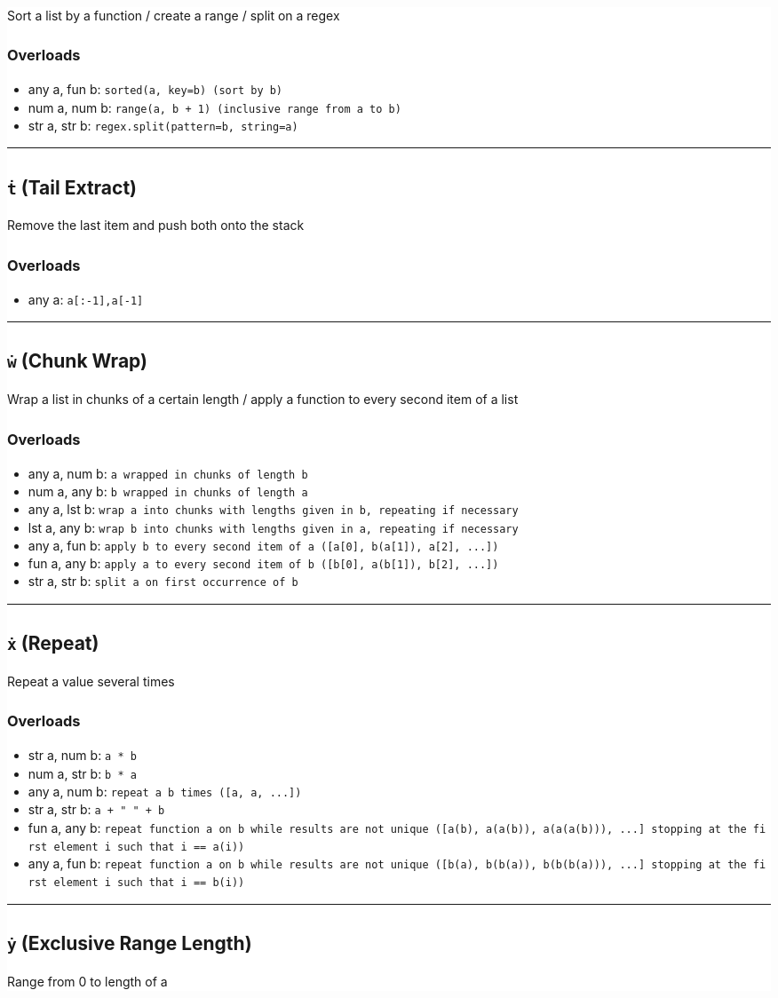 Sort a list by a function / create a range / split on a regex

### Overloads

- any a, fun b: `sorted(a, key=b) (sort by b)`
- num a, num b: `range(a, b + 1) (inclusive range from a to b)`
- str a, str b: `regex.split(pattern=b, string=a)`
-------------------------------
## `` ṫ `` (Tail Extract)

Remove the last item and push both onto the stack

### Overloads

- any a: `a[:-1],a[-1]`
-------------------------------
## `` ẇ `` (Chunk Wrap)

Wrap a list in chunks of a certain length / apply a function to every second item of a list

### Overloads

- any a, num b: `a wrapped in chunks of length b`
- num a, any b: `b wrapped in chunks of length a`
- any a, lst b: `wrap a into chunks with lengths given in b, repeating if necessary`
- lst a, any b: `wrap b into chunks with lengths given in a, repeating if necessary`
- any a, fun b: `apply b to every second item of a ([a[0], b(a[1]), a[2], ...])`
- fun a, any b: `apply a to every second item of b ([b[0], a(b[1]), b[2], ...])`
- str a, str b: `split a on first occurrence of b`
-------------------------------
## `` ẋ `` (Repeat)

Repeat a value several times

### Overloads

- str a, num b: `a * b`
- num a, str b: `b * a`
- any a, num b: `repeat a b times ([a, a, ...])`
- str a, str b: `a + " " + b`
- fun a, any b: `repeat function a on b while results are not unique ([a(b), a(a(b)), a(a(a(b))), ...] stopping at the first element i such that i == a(i))`
- any a, fun b: `repeat function a on b while results are not unique ([b(a), b(b(a)), b(b(b(a))), ...] stopping at the first element i such that i == b(i))`
-------------------------------
## `` ẏ `` (Exclusive Range Length)

Range from 0 to length of a

